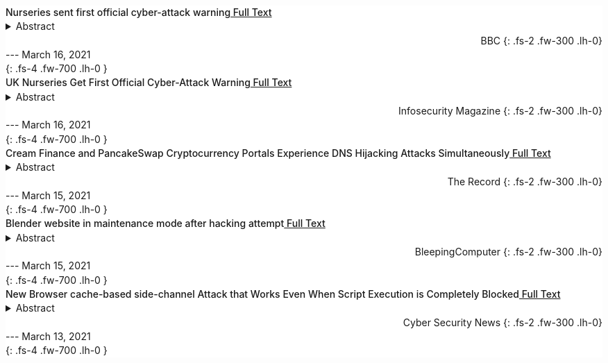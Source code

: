 <p style="font-weight:500; margin:0px" markdown="1">
Nurseries sent first official cyber-attack warning<a href="https://www.bbc.com/news/education-56403778?&amp;web_view=true"> Full Text</a>
</p>
<details><summary>Abstract</summary></details>
<div style="text-align: right" markdown="1">
BBC
{: .fs-2 .fw-300 .lh-0}
</div>
---
March 16, 2021 <br>
{: .fs-4 .fw-700 .lh-0  }
<p style="font-weight:500; margin:0px" markdown="1">
UK Nurseries Get First Official Cyber-Attack Warning<a href="https://www.infosecurity-magazine.com:443/news/ncsc-warning-to-nurseries/"> Full Text</a>
</p>
<details><summary>Abstract</summary></details>
<div style="text-align: right" markdown="1">
Infosecurity Magazine
{: .fs-2 .fw-300 .lh-0}
</div>
---
March 16, 2021 <br>
{: .fs-4 .fw-700 .lh-0  }
<p style="font-weight:500; margin:0px" markdown="1">
Cream Finance and PancakeSwap Cryptocurrency Portals Experience DNS Hijacking Attacks Simultaneously<a href="https://therecord.media/two-cryptocurrency-portals-are-experiencing-a-dns-hijack-at-the-same-time/?&amp;web_view=true"> Full Text</a>
</p>
<details><summary>Abstract</summary></details>
<div style="text-align: right" markdown="1">
The Record
{: .fs-2 .fw-300 .lh-0}
</div>
---
March 15, 2021 <br>
{: .fs-4 .fw-700 .lh-0  }
<p style="font-weight:500; margin:0px" markdown="1">
Blender website in maintenance mode after hacking attempt<a href="https://www.bleepingcomputer.com/news/security/blender-website-in-maintenance-mode-after-hacking-attempt/"> Full Text</a>
</p>
<details><summary>Abstract</summary></details>
<div style="text-align: right" markdown="1">
BleepingComputer
{: .fs-2 .fw-300 .lh-0}
</div>
---
March 15, 2021 <br>
{: .fs-4 .fw-700 .lh-0  }
<p style="font-weight:500; margin:0px" markdown="1">
New Browser cache-based side-channel Attack that Works Even When Script Execution is Completely Blocked<a href="https://cybersecuritynews.com/browser-cache-based-side-channel-attack/"> Full Text</a>
</p>
<details><summary>Abstract</summary></details>
<div style="text-align: right" markdown="1">
Cyber Security News
{: .fs-2 .fw-300 .lh-0}
</div>
---
March 13, 2021 <br>
{: .fs-4 .fw-700 .lh-0  }
<p style="font-weight:500; margin:0px" markdown="1">